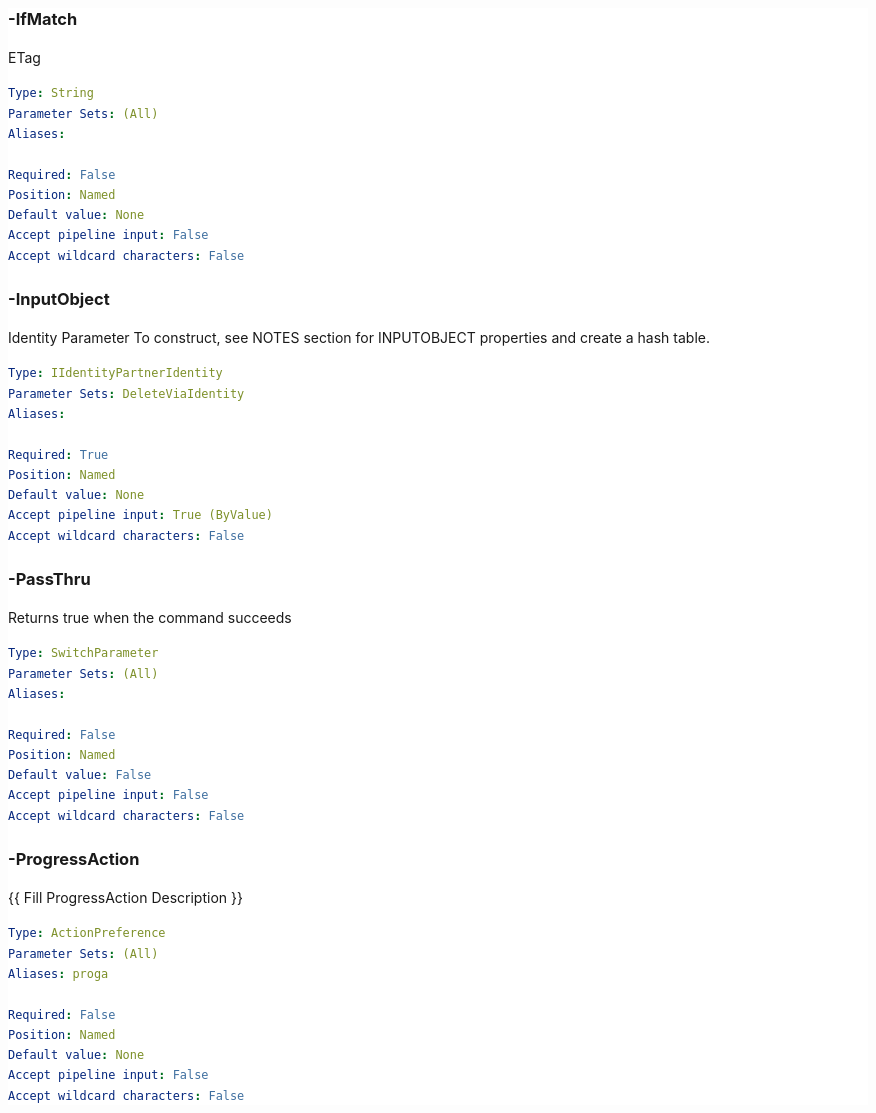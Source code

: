 ### -IfMatch
ETag

```yaml
Type: String
Parameter Sets: (All)
Aliases:

Required: False
Position: Named
Default value: None
Accept pipeline input: False
Accept wildcard characters: False
```

### -InputObject
Identity Parameter
To construct, see NOTES section for INPUTOBJECT properties and create a hash table.

```yaml
Type: IIdentityPartnerIdentity
Parameter Sets: DeleteViaIdentity
Aliases:

Required: True
Position: Named
Default value: None
Accept pipeline input: True (ByValue)
Accept wildcard characters: False
```

### -PassThru
Returns true when the command succeeds

```yaml
Type: SwitchParameter
Parameter Sets: (All)
Aliases:

Required: False
Position: Named
Default value: False
Accept pipeline input: False
Accept wildcard characters: False
```

### -ProgressAction
{{ Fill ProgressAction Description }}

```yaml
Type: ActionPreference
Parameter Sets: (All)
Aliases: proga

Required: False
Position: Named
Default value: None
Accept pipeline input: False
Accept wildcard characters: False
```
